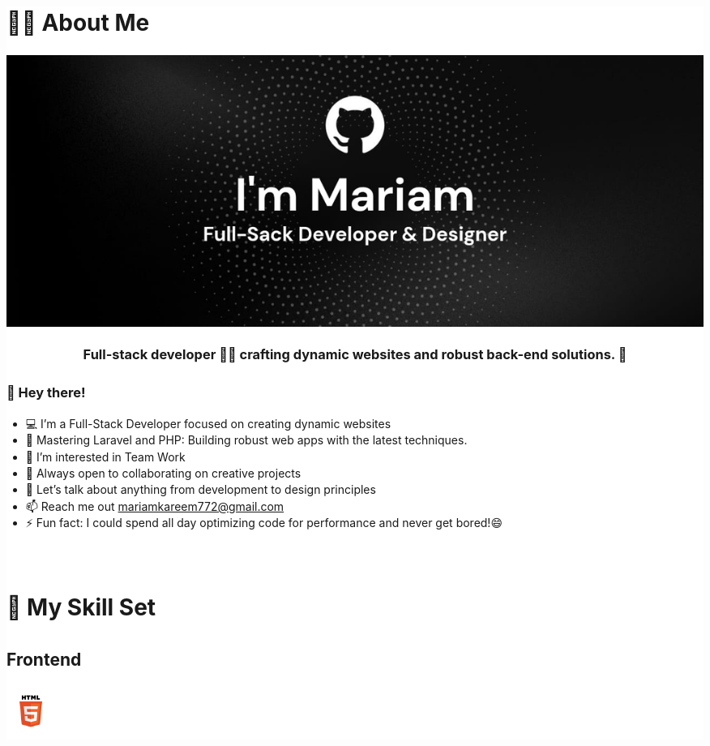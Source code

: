 # 🙋‍♀️ About Me


<div align="center">
<img src="header.jpeg" align="center" width="1280"/>
</div>

### <div align="center">Full-stack developer 👨‍💻 crafting dynamic websites and robust back-end solutions. 🚀</div>

### 👋 Hey there!

- 💻 I’m a Full-Stack Developer focused on creating dynamic websites
- 🎯 Mastering Laravel and PHP: Building robust web apps with the latest techniques.
- 👀 I’m interested in Team Work
- 🤝 Always open to collaborating on creative projects
- 💬 Let’s talk about anything from development to design principles
- 📫 Reach me out mariamkareem772@gmail.com
- ⚡ Fun fact: I could spend all day optimizing code for performance and never get bored!😄 
<br>

# 🚀 My Skill Set  

## Frontend


<div align="left">
<img style="margin: 10px" src="logos/html5-original-wordmark.svg" title="HTML 5" alt="HTML5" height="40" />
